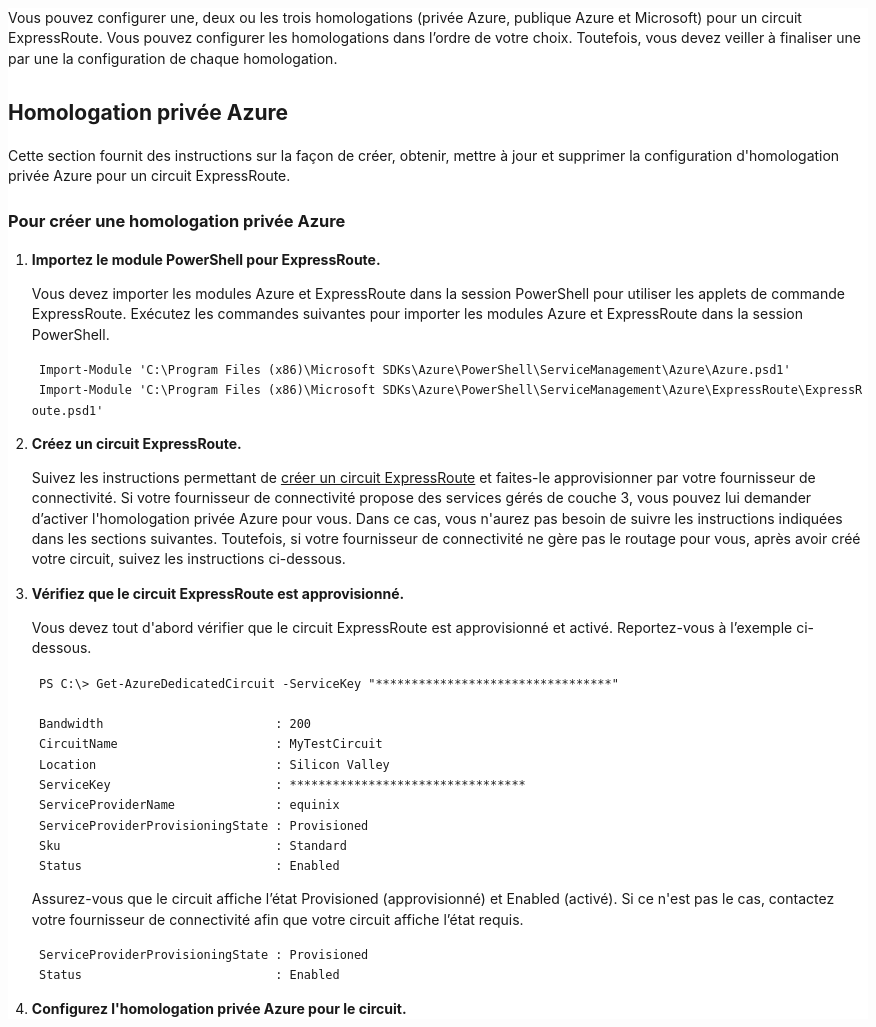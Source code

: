 Vous pouvez configurer une, deux ou les trois homologations (privée Azure, publique Azure et Microsoft) pour un circuit ExpressRoute. Vous pouvez configurer les homologations dans l’ordre de votre choix. Toutefois, vous devez veiller à finaliser une par une la configuration de chaque homologation.

## Homologation privée Azure

Cette section fournit des instructions sur la façon de créer, obtenir, mettre à jour et supprimer la configuration d'homologation privée Azure pour un circuit ExpressRoute.

### Pour créer une homologation privée Azure

1. **Importez le module PowerShell pour ExpressRoute.**
	
	Vous devez importer les modules Azure et ExpressRoute dans la session PowerShell pour utiliser les applets de commande ExpressRoute. Exécutez les commandes suivantes pour importer les modules Azure et ExpressRoute dans la session PowerShell.

	    Import-Module 'C:\Program Files (x86)\Microsoft SDKs\Azure\PowerShell\ServiceManagement\Azure\Azure.psd1'
	    Import-Module 'C:\Program Files (x86)\Microsoft SDKs\Azure\PowerShell\ServiceManagement\Azure\ExpressRoute\ExpressRoute.psd1'

2. **Créez un circuit ExpressRoute.**
	
	Suivez les instructions permettant de [créer un circuit ExpressRoute](expressroute-howto-circuit-classic.md) et faites-le approvisionner par votre fournisseur de connectivité. Si votre fournisseur de connectivité propose des services gérés de couche 3, vous pouvez lui demander d’activer l'homologation privée Azure pour vous. Dans ce cas, vous n'aurez pas besoin de suivre les instructions indiquées dans les sections suivantes. Toutefois, si votre fournisseur de connectivité ne gère pas le routage pour vous, après avoir créé votre circuit, suivez les instructions ci-dessous.

3. **Vérifiez que le circuit ExpressRoute est approvisionné.**

	Vous devez tout d'abord vérifier que le circuit ExpressRoute est approvisionné et activé. Reportez-vous à l’exemple ci-dessous.

		PS C:\> Get-AzureDedicatedCircuit -ServiceKey "*********************************"

		Bandwidth                        : 200
		CircuitName                      : MyTestCircuit
		Location                         : Silicon Valley
		ServiceKey                       : *********************************
		ServiceProviderName              : equinix
		ServiceProviderProvisioningState : Provisioned
		Sku                              : Standard
		Status                           : Enabled

	Assurez-vous que le circuit affiche l’état Provisioned (approvisionné) et Enabled (activé). Si ce n'est pas le cas, contactez votre fournisseur de connectivité afin que votre circuit affiche l’état requis.

		ServiceProviderProvisioningState : Provisioned
		Status                           : Enabled


4. **Configurez l'homologation privée Azure pour le circuit.**
